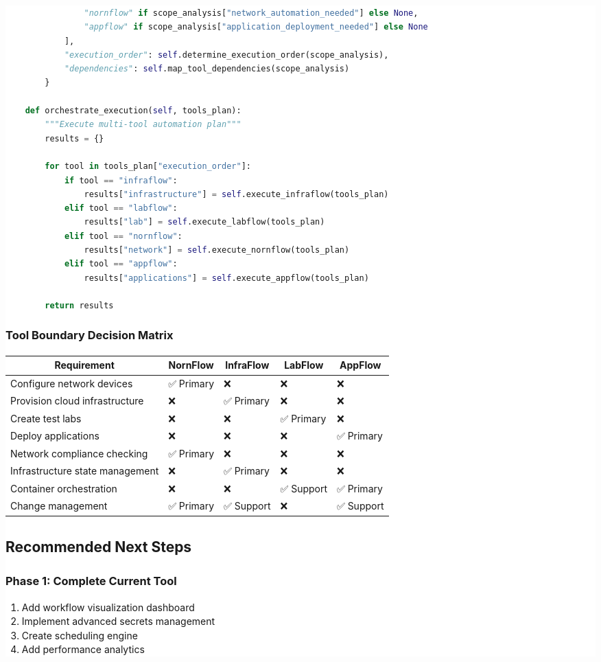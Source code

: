 ```python
                "nornflow" if scope_analysis["network_automation_needed"] else None,
                "appflow" if scope_analysis["application_deployment_needed"] else None
            ],
            "execution_order": self.determine_execution_order(scope_analysis),
            "dependencies": self.map_tool_dependencies(scope_analysis)
        }
    
    def orchestrate_execution(self, tools_plan):
        """Execute multi-tool automation plan"""
        results = {}
        
        for tool in tools_plan["execution_order"]:
            if tool == "infraflow":
                results["infrastructure"] = self.execute_infraflow(tools_plan)
            elif tool == "labflow":
                results["lab"] = self.execute_labflow(tools_plan)
            elif tool == "nornflow":
                results["network"] = self.execute_nornflow(tools_plan)
            elif tool == "appflow":
                results["applications"] = self.execute_appflow(tools_plan)
        
        return results
```

### Tool Boundary Decision Matrix

| **Requirement** | **NornFlow** | **InfraFlow** | **LabFlow** | **AppFlow** |
|-----------------|--------------|---------------|-------------|-------------|
| Configure network devices | ✅ Primary | ❌ | ❌ | ❌ |
| Provision cloud infrastructure | ❌ | ✅ Primary | ❌ | ❌ |
| Create test labs | ❌ | ❌ | ✅ Primary | ❌ |
| Deploy applications | ❌ | ❌ | ❌ | ✅ Primary |
| Network compliance checking | ✅ Primary | ❌ | ❌ | ❌ |
| Infrastructure state management | ❌ | ✅ Primary | ❌ | ❌ |
| Container orchestration | ❌ | ❌ | ✅ Support | ✅ Primary |
| Change management | ✅ Primary | ✅ Support | ❌ | ✅ Support |

## Recommended Next Steps

### Phase 1: Complete Current Tool
1. Add workflow visualization dashboard
2. Implement advanced secrets management
3. Create scheduling engine
4. Add performance analytics
